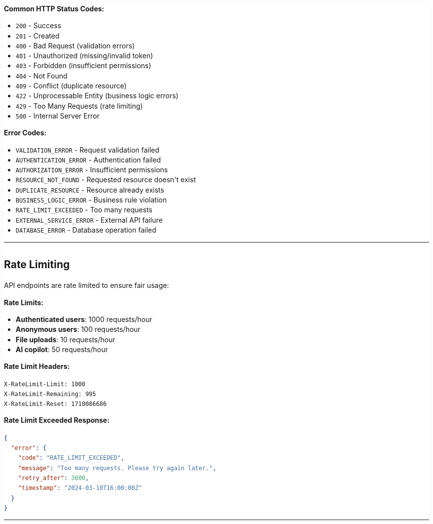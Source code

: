 
**Common HTTP Status Codes:**
- `200` - Success
- `201` - Created
- `400` - Bad Request (validation errors)
- `401` - Unauthorized (missing/invalid token)
- `403` - Forbidden (insufficient permissions)
- `404` - Not Found
- `409` - Conflict (duplicate resource)
- `422` - Unprocessable Entity (business logic errors)
- `429` - Too Many Requests (rate limiting)
- `500` - Internal Server Error

**Error Codes:**
- `VALIDATION_ERROR` - Request validation failed
- `AUTHENTICATION_ERROR` - Authentication failed
- `AUTHORIZATION_ERROR` - Insufficient permissions
- `RESOURCE_NOT_FOUND` - Requested resource doesn't exist
- `DUPLICATE_RESOURCE` - Resource already exists
- `BUSINESS_LOGIC_ERROR` - Business rule violation
- `RATE_LIMIT_EXCEEDED` - Too many requests
- `EXTERNAL_SERVICE_ERROR` - External API failure
- `DATABASE_ERROR` - Database operation failed

---

## Rate Limiting

API endpoints are rate limited to ensure fair usage:

**Rate Limits:**
- **Authenticated users**: 1000 requests/hour
- **Anonymous users**: 100 requests/hour
- **File uploads**: 10 requests/hour
- **AI copilot**: 50 requests/hour

**Rate Limit Headers:**
```
X-RateLimit-Limit: 1000
X-RateLimit-Remaining: 995
X-RateLimit-Reset: 1710086686
```

**Rate Limit Exceeded Response:**
```json
{
  "error": {
    "code": "RATE_LIMIT_EXCEEDED",
    "message": "Too many requests. Please try again later.",
    "retry_after": 3600,
    "timestamp": "2024-03-10T16:00:00Z"
  }
}
```

---